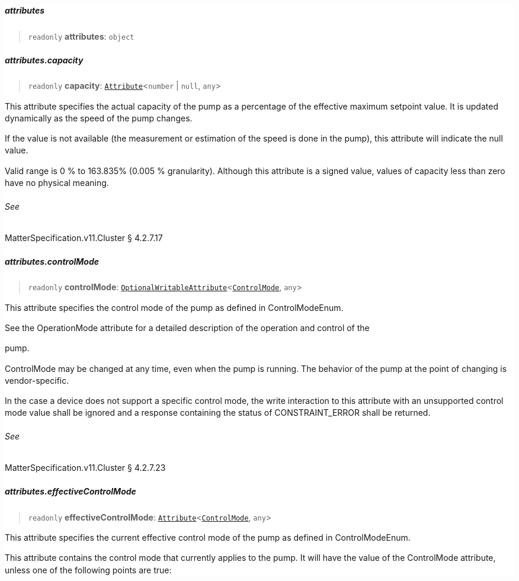 ##### attributes

> `readonly` **attributes**: `object`

##### attributes.capacity

> `readonly` **capacity**: [`Attribute`](../../interfaces/Attribute.md)\<`number` \| `null`, `any`\>

This attribute specifies the actual capacity of the pump as a percentage of the effective maximum
setpoint value. It is updated dynamically as the speed of the pump changes.

If the value is not available (the measurement or estimation of the speed is done in the pump), this
attribute will indicate the null value.

Valid range is 0 % to 163.835% (0.005 % granularity). Although this attribute is a signed value, values
of capacity less than zero have no physical meaning.

###### See

MatterSpecification.v11.Cluster § 4.2.7.17

##### attributes.controlMode

> `readonly` **controlMode**: [`OptionalWritableAttribute`](../../interfaces/OptionalWritableAttribute.md)\<[`ControlMode`](enumerations/ControlMode.md), `any`\>

This attribute specifies the control mode of the pump as defined in ControlModeEnum.

See the OperationMode attribute for a detailed description of the operation and control of the

pump.

ControlMode may be changed at any time, even when the pump is running. The behavior of the pump at the
point of changing is vendor-specific.

In the case a device does not support a specific control mode, the write interaction to this attribute
with an unsupported control mode value shall be ignored and a response containing the status of
CONSTRAINT_ERROR shall be returned.

###### See

MatterSpecification.v11.Cluster § 4.2.7.23

##### attributes.effectiveControlMode

> `readonly` **effectiveControlMode**: [`Attribute`](../../interfaces/Attribute.md)\<[`ControlMode`](enumerations/ControlMode.md), `any`\>

This attribute specifies the current effective control mode of the pump as defined in ControlModeEnum.

This attribute contains the control mode that currently applies to the pump. It will have the value of
the ControlMode attribute, unless one of the following points are true:
